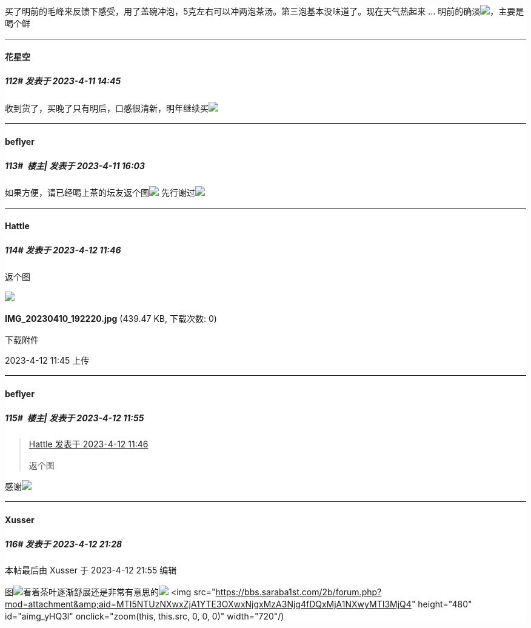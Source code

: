 买了明前的毛峰来反馈下感受，用了盖碗冲泡，5克左右可以冲两泡茶汤。第三泡基本没味道了。现在天气热起来 ...</blockquote>
明前的确淡<img src="https://static.saraba1st.com/image/smiley/face2017/075.png" referrerpolicy="no-referrer">，主要是喝个鲜

*****

####  花星空  
##### 112#       发表于 2023-4-11 14:45

收到货了，买晚了只有明后，口感很清新，明年继续买<img src="https://static.saraba1st.com/image/smiley/face2017/034.png" referrerpolicy="no-referrer">

*****

####  beflyer  
##### 113#         楼主| 发表于 2023-4-11 16:03

如果方便，请已经喝上茶的坛友返个图<img src="https://static.saraba1st.com/image/smiley/face2017/034.png" referrerpolicy="no-referrer">
先行谢过<img src="https://static.saraba1st.com/image/smiley/face2017/034.png" referrerpolicy="no-referrer">

*****

####  Hattle  
##### 114#       发表于 2023-4-12 11:46

返个图

<img src="https://img.saraba1st.com/forum/202304/12/114537jstl0l5l0ltkv0kt.jpg" referrerpolicy="no-referrer">

<strong>IMG_20230410_192220.jpg</strong> (439.47 KB, 下载次数: 0)

下载附件

2023-4-12 11:45 上传

*****

####  beflyer  
##### 115#         楼主| 发表于 2023-4-12 11:55

<blockquote><a href="httphttps://bbs.saraba1st.com/2b/forum.php?mod=redirect&amp;goto=findpost&amp;pid=60424716&amp;ptid=2127248" target="_blank">Hattle 发表于 2023-4-12 11:46</a>

返个图</blockquote>
感谢<img src="https://static.saraba1st.com/image/smiley/face2017/072.png" referrerpolicy="no-referrer">

*****

####  Xusser  
##### 116#       发表于 2023-4-12 21:28

 本帖最后由 Xusser 于 2023-4-12 21:55 编辑 

图<img src="https://static.saraba1st.com/image/smiley/carton2017/018.gif" referrerpolicy="no-referrer">看着茶叶逐渐舒展还是非常有意思的<img src="https://static.saraba1st.com/image/smiley/face2017/033.png" referrerpolicy="no-referrer">
<img src="https://bbs.saraba1st.com/2b/forum.php?mod=attachment&amp;aid=MTI5NTUzNXwxZjA1YTE3OXwxNjgxMzA3Njg4fDQxMjA1NXwyMTI3MjQ4" height="480" id="aimg_yHQ3l" onclick="zoom(this, this.src, 0, 0, 0)" width="720"/)
